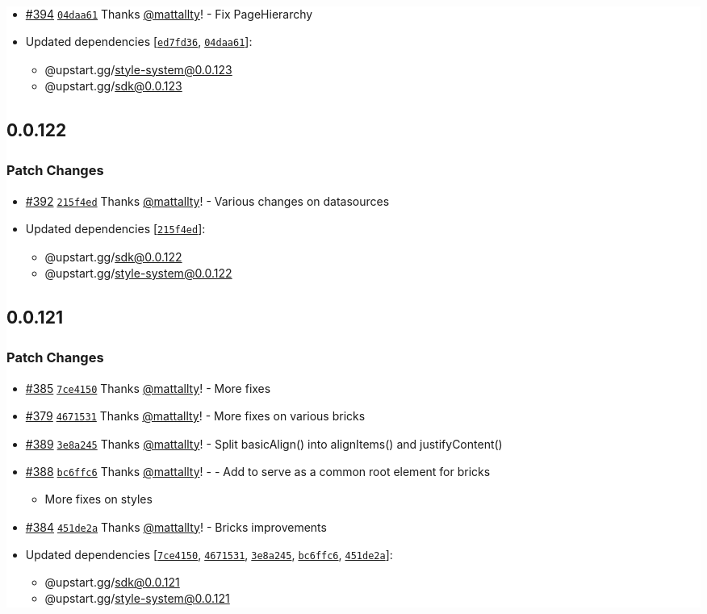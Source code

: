 - [#394](https://github.com/upstart-gg/upstart/pull/394) [`04daa61`](https://github.com/upstart-gg/upstart/commit/04daa61aee97ca8ebc18274d743b459642eff66f) Thanks [@mattallty](https://github.com/mattallty)! - Fix PageHierarchy

- Updated dependencies [[`ed7fd36`](https://github.com/upstart-gg/upstart/commit/ed7fd36cea6b8b76e13a1379f9fbf1bd21309d46), [`04daa61`](https://github.com/upstart-gg/upstart/commit/04daa61aee97ca8ebc18274d743b459642eff66f)]:
  - @upstart.gg/style-system@0.0.123
  - @upstart.gg/sdk@0.0.123

## 0.0.122

### Patch Changes

- [#392](https://github.com/upstart-gg/upstart/pull/392) [`215f4ed`](https://github.com/upstart-gg/upstart/commit/215f4ed1f4091e4eff753da324395ea2f11218d1) Thanks [@mattallty](https://github.com/mattallty)! - Various changes on datasources

- Updated dependencies [[`215f4ed`](https://github.com/upstart-gg/upstart/commit/215f4ed1f4091e4eff753da324395ea2f11218d1)]:
  - @upstart.gg/sdk@0.0.122
  - @upstart.gg/style-system@0.0.122

## 0.0.121

### Patch Changes

- [#385](https://github.com/upstart-gg/upstart/pull/385) [`7ce4150`](https://github.com/upstart-gg/upstart/commit/7ce41506ef3cea69866392bfd92937bcbb4f17b7) Thanks [@mattallty](https://github.com/mattallty)! - More fixes

- [#379](https://github.com/upstart-gg/upstart/pull/379) [`4671531`](https://github.com/upstart-gg/upstart/commit/4671531d31032daa502609e0bcfe9e5a96936db1) Thanks [@mattallty](https://github.com/mattallty)! - More fixes on various bricks

- [#389](https://github.com/upstart-gg/upstart/pull/389) [`3e8a245`](https://github.com/upstart-gg/upstart/commit/3e8a245fedbe866989d70b487581768435d0bc30) Thanks [@mattallty](https://github.com/mattallty)! - Split basicAlign() into alignItems() and justifyContent()

- [#388](https://github.com/upstart-gg/upstart/pull/388) [`bc6ffc6`](https://github.com/upstart-gg/upstart/commit/bc6ffc610e78c83ebb5e5bfaca991b4323afec7e) Thanks [@mattallty](https://github.com/mattallty)! - - Add <BrickRoot /> to serve as a common root element for bricks

  - More fixes on styles

- [#384](https://github.com/upstart-gg/upstart/pull/384) [`451de2a`](https://github.com/upstart-gg/upstart/commit/451de2a33b57e4f6e6d1281431af78577cbc789b) Thanks [@mattallty](https://github.com/mattallty)! - Bricks improvements

- Updated dependencies [[`7ce4150`](https://github.com/upstart-gg/upstart/commit/7ce41506ef3cea69866392bfd92937bcbb4f17b7), [`4671531`](https://github.com/upstart-gg/upstart/commit/4671531d31032daa502609e0bcfe9e5a96936db1), [`3e8a245`](https://github.com/upstart-gg/upstart/commit/3e8a245fedbe866989d70b487581768435d0bc30), [`bc6ffc6`](https://github.com/upstart-gg/upstart/commit/bc6ffc610e78c83ebb5e5bfaca991b4323afec7e), [`451de2a`](https://github.com/upstart-gg/upstart/commit/451de2a33b57e4f6e6d1281431af78577cbc789b)]:
  - @upstart.gg/sdk@0.0.121
  - @upstart.gg/style-system@0.0.121
